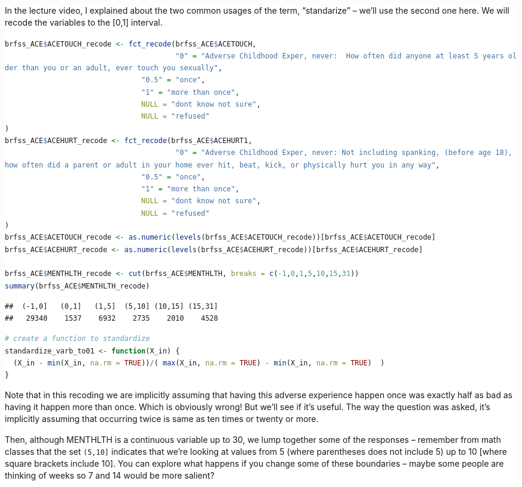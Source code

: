 In the lecture video, I explained about the two common usages of the
term, “standarize” – we’ll use the second one here. We will recode the
variables to the \[0,1\] interval.

``` r
brfss_ACE$ACETOUCH_recode <- fct_recode(brfss_ACE$ACETOUCH, 
                                        "0" = "Adverse Childhood Exper, never:  How often did anyone at least 5 years older than you or an adult, ever touch you sexually",
                                "0.5" = "once", 
                                "1" = "more than once",
                                NULL = "dont know not sure",
                                NULL = "refused"
)
brfss_ACE$ACEHURT_recode <- fct_recode(brfss_ACE$ACEHURT1, 
                                        "0" = "Adverse Childhood Exper, never: Not including spanking, (before age 18), how often did a parent or adult in your home ever hit, beat, kick, or physically hurt you in any way",
                                "0.5" = "once", 
                                "1" = "more than once",
                                NULL = "dont know not sure",
                                NULL = "refused"
)
brfss_ACE$ACETOUCH_recode <- as.numeric(levels(brfss_ACE$ACETOUCH_recode))[brfss_ACE$ACETOUCH_recode]
brfss_ACE$ACEHURT_recode <- as.numeric(levels(brfss_ACE$ACEHURT_recode))[brfss_ACE$ACEHURT_recode]

brfss_ACE$MENTHLTH_recode <- cut(brfss_ACE$MENTHLTH, breaks = c(-1,0,1,5,10,15,31))
summary(brfss_ACE$MENTHLTH_recode)
```

    ##  (-1,0]   (0,1]   (1,5]  (5,10] (10,15] (15,31] 
    ##   29340    1537    6932    2735    2010    4528

``` r
# create a function to standardize
standardize_varb_to01 <- function(X_in) {
  (X_in - min(X_in, na.rm = TRUE))/( max(X_in, na.rm = TRUE) - min(X_in, na.rm = TRUE)  )
}
```

Note that in this recoding we are implicitly assuming that having this
adverse experience happen once was exactly half as bad as having it
happen more than once. Which is obviously wrong! But we’ll see if it’s
useful. The way the question was asked, it’s implicitly assuming that
occurring twice is same as ten times or twenty or more.

Then, although MENTHLTH is a continuous variable up to 30, we lump
together some of the responses – remember from math classes that the set
`(5,10]` indicates that we’re looking at values from 5 (where
parentheses does not include 5) up to 10 \[where square brackets include
10\]. You can explore what happens if you change some of these
boundaries – maybe some people are thinking of weeks so 7 and 14 would
be more salient?
